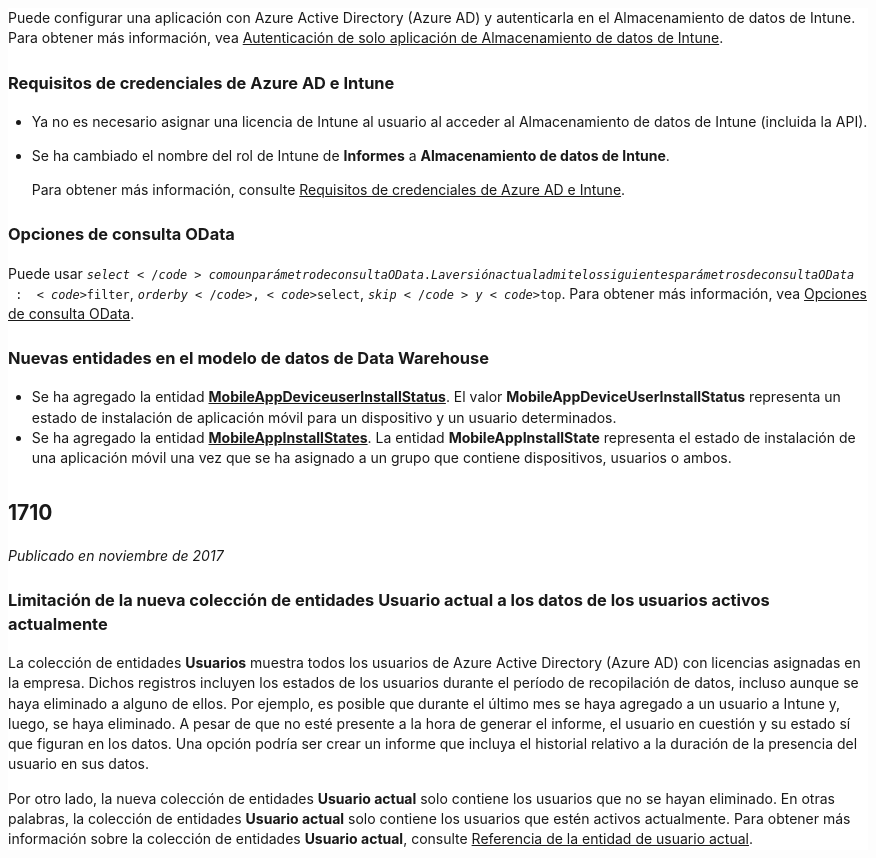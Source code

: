 Puede configurar una aplicación con Azure Active Directory (Azure AD) y autenticarla en el Almacenamiento de datos de Intune. Para obtener más información, vea [Autenticación de solo aplicación de Almacenamiento de datos de Intune](data-warehouse-app-only-auth.md).

### <a name="azure-ad-and-intune-credential-requirements----2077525---"></a>Requisitos de credenciales de Azure AD e Intune 

- Ya no es necesario asignar una licencia de Intune al usuario al acceder al Almacenamiento de datos de Intune (incluida la API).
- Se ha cambiado el nombre del rol de Intune de **Informes** a **Almacenamiento de datos de Intune**. 

    Para obtener más información, consulte [Requisitos de credenciales de Azure AD e Intune](reports-api-url.md#azure-ad-and-intune-credential-requirements).

### <a name="odata-query-options----2077711---"></a>Opciones de consulta OData 

Puede usar <code>$select</code> como un parámetro de consulta OData. La versión actual admite los siguientes parámetros de consulta OData: <code>$filter</code>, <code>$orderby</code>, <code>$select</code>, <code>$skip</code> y <code>$top</code>. Para obtener más información, vea [Opciones de consulta OData](reports-api-url.md#odata-query-options).

### <a name="new-entities-in-the-in-data-warehouse-data-model----2077804---"></a>Nuevas entidades en el modelo de datos de Data Warehouse 

- Se ha agregado la entidad [**MobileAppDeviceuserInstallStatus**](reports-ref-application.md). El valor **MobileAppDeviceUserInstallStatus** representa un estado de instalación de aplicación móvil para un dispositivo y un usuario determinados.
- Se ha agregado la entidad [**MobileAppInstallStates**](reports-ref-application.md#mobileappinstallstates). La entidad **MobileAppInstallState** representa el estado de instalación de una aplicación móvil una vez que se ha asignado a un grupo que contiene dispositivos, usuarios o ambos. 

## <a name="1710"></a>1710
_Publicado en noviembre de 2017_

### <a name="a-new-entity-collection-named-current-user-is-limited-to-currently-active-user-data----1544273---"></a>Limitación de la nueva colección de entidades Usuario actual a los datos de los usuarios activos actualmente 

La colección de entidades **Usuarios** muestra todos los usuarios de Azure Active Directory (Azure AD) con licencias asignadas en la empresa. Dichos registros incluyen los estados de los usuarios durante el período de recopilación de datos, incluso aunque se haya eliminado a alguno de ellos. Por ejemplo, es posible que durante el último mes se haya agregado a un usuario a Intune y, luego, se haya eliminado. A pesar de que no esté presente a la hora de generar el informe, el usuario en cuestión y su estado sí que figuran en los datos. Una opción podría ser crear un informe que incluya el historial relativo a la duración de la presencia del usuario en sus datos.

Por otro lado, la nueva colección de entidades **Usuario actual** solo contiene los usuarios que no se hayan eliminado. En otras palabras, la colección de entidades **Usuario actual** solo contiene los usuarios que estén activos actualmente. Para obtener más información sobre la colección de entidades **Usuario actual**, consulte [Referencia de la entidad de usuario actual](reports-ref-data-model.md).
